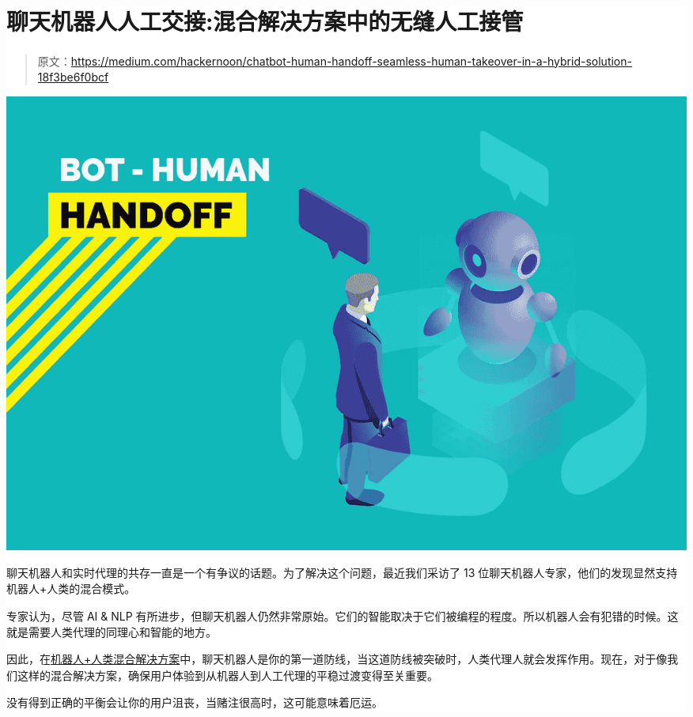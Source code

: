 # 聊天机器人人工交接:混合解决方案中的无缝人工接管

> 原文：<https://medium.com/hackernoon/chatbot-human-handoff-seamless-human-takeover-in-a-hybrid-solution-18f3be6f0bcf>

![](img/d3fe2a643c868ff74d3bfdb84410ffdc.png)

聊天机器人和实时代理的共存一直是一个有争议的话题。为了解决这个问题，最近我们采访了 13 位聊天机器人专家，他们的发现显然支持机器人+人类的混合模式。

专家认为，尽管 AI & NLP 有所进步，但聊天机器人仍然非常原始。它们的智能取决于它们被编程的程度。所以机器人会有犯错的时候。这就是需要人类代理的同理心和智能的地方。

因此，在[机器人+人类混合解决方案](https://www.kommunicate.io/)中，聊天机器人是你的第一道防线，当这道防线被突破时，人类代理人就会发挥作用。现在，对于像我们这样的混合解决方案，确保用户体验到从机器人到人工代理的平稳过渡变得至关重要。

没有得到正确的平衡会让你的用户沮丧，当赌注很高时，这可能意味着厄运。
